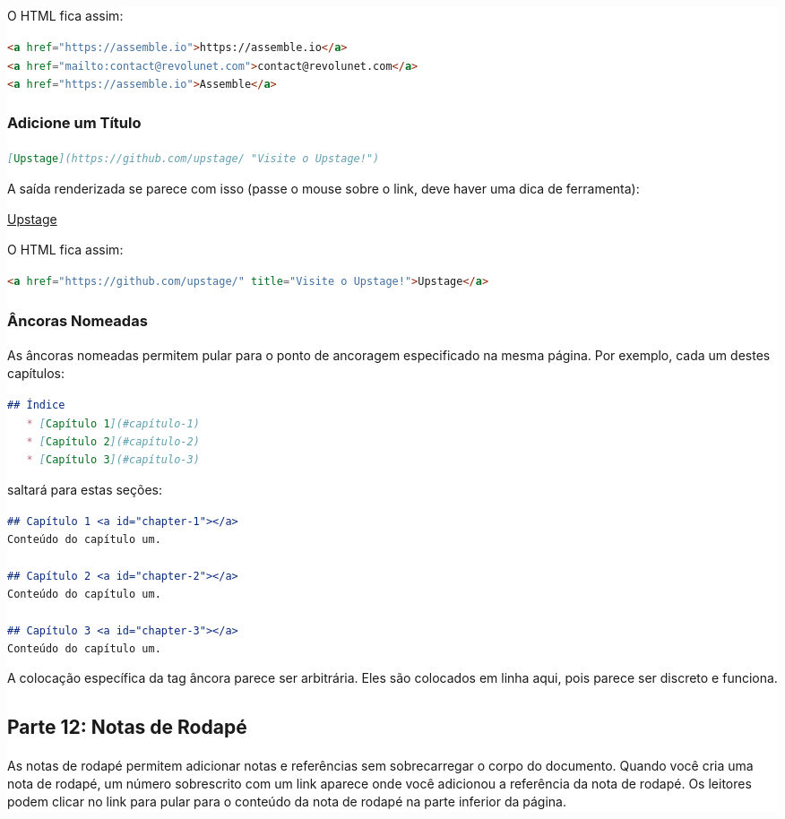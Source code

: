 O HTML fica assim:

```html
<a href="https://assemble.io">https://assemble.io</a>
<a href="mailto:contact@revolunet.com">contact@revolunet.com</a>
<a href="https://assemble.io">Assemble</a>
```

### Adicione um Título

```markdown
[Upstage](https://github.com/upstage/ "Visite o Upstage!")
```

A saída renderizada se parece com isso (passe o mouse sobre o link, deve haver uma dica de ferramenta):

[Upstage](https://github.com/upstage/ "Visite o Upstage!")

O HTML fica assim:

```html
<a href="https://github.com/upstage/" title="Visite o Upstage!">Upstage</a>
```

### Âncoras Nomeadas

As âncoras nomeadas permitem pular para o ponto de ancoragem especificado na mesma página. Por exemplo, cada um destes capítulos:

```markdown
## Índice
   * [Capítulo 1](#capítulo-1)
   * [Capítulo 2](#capítulo-2)
   * [Capítulo 3](#capítulo-3)
```

saltará para estas seções:

```markdown
## Capítulo 1 <a id="chapter-1"></a>
Conteúdo do capítulo um.

## Capítulo 2 <a id="chapter-2"></a>
Conteúdo do capítulo um.

## Capítulo 3 <a id="chapter-3"></a>
Conteúdo do capítulo um.
```

A colocação específica da tag âncora parece ser arbitrária. Eles são colocados em linha aqui, pois parece ser discreto e funciona.

## Parte 12: Notas de Rodapé

As notas de rodapé permitem adicionar notas e referências sem sobrecarregar o corpo do documento. Quando você cria uma nota de rodapé, um número sobrescrito com um link aparece onde você adicionou a referência da nota de rodapé. Os leitores podem clicar no link para pular para o conteúdo da nota de rodapé na parte inferior da página.

